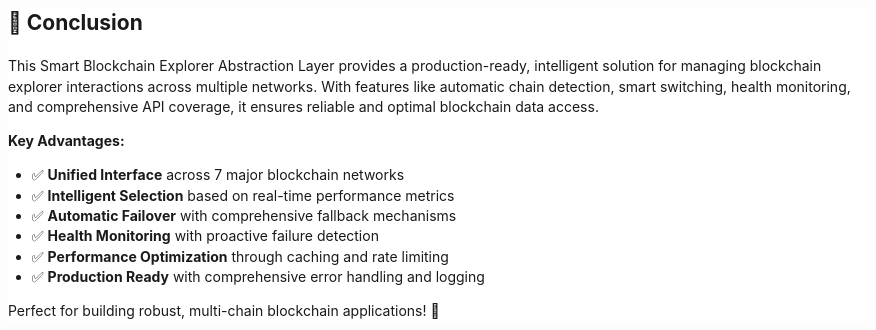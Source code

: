 
## 🏁 Conclusion

This Smart Blockchain Explorer Abstraction Layer provides a production-ready, intelligent solution for managing blockchain explorer interactions across multiple networks. With features like automatic chain detection, smart switching, health monitoring, and comprehensive API coverage, it ensures reliable and optimal blockchain data access.

**Key Advantages:**
- ✅ **Unified Interface** across 7 major blockchain networks
- ✅ **Intelligent Selection** based on real-time performance metrics
- ✅ **Automatic Failover** with comprehensive fallback mechanisms
- ✅ **Health Monitoring** with proactive failure detection
- ✅ **Performance Optimization** through caching and rate limiting
- ✅ **Production Ready** with comprehensive error handling and logging

Perfect for building robust, multi-chain blockchain applications! 🚀